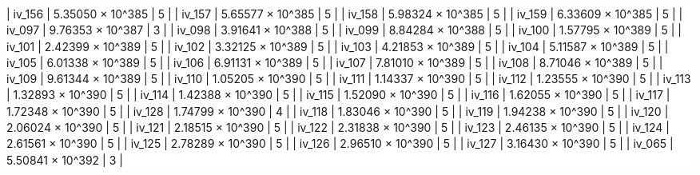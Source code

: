 | iv_156 | 5.35050 × 10^385 | 5 |
| iv_157 | 5.65577 × 10^385 | 5 |
| iv_158 | 5.98324 × 10^385 | 5 |
| iv_159 | 6.33609 × 10^385 | 5 |
| iv_097 | 9.76353 × 10^387 | 3 |
| iv_098 | 3.91641 × 10^388 | 5 |
| iv_099 | 8.84284 × 10^388 | 5 |
| iv_100 | 1.57795 × 10^389 | 5 |
| iv_101 | 2.42399 × 10^389 | 5 |
| iv_102 | 3.32125 × 10^389 | 5 |
| iv_103 | 4.21853 × 10^389 | 5 |
| iv_104 | 5.11587 × 10^389 | 5 |
| iv_105 | 6.01338 × 10^389 | 5 |
| iv_106 | 6.91131 × 10^389 | 5 |
| iv_107 | 7.81010 × 10^389 | 5 |
| iv_108 | 8.71046 × 10^389 | 5 |
| iv_109 | 9.61344 × 10^389 | 5 |
| iv_110 | 1.05205 × 10^390 | 5 |
| iv_111 | 1.14337 × 10^390 | 5 |
| iv_112 | 1.23555 × 10^390 | 5 |
| iv_113 | 1.32893 × 10^390 | 5 |
| iv_114 | 1.42388 × 10^390 | 5 |
| iv_115 | 1.52090 × 10^390 | 5 |
| iv_116 | 1.62055 × 10^390 | 5 |
| iv_117 | 1.72348 × 10^390 | 5 |
| iv_128 | 1.74799 × 10^390 | 4 |
| iv_118 | 1.83046 × 10^390 | 5 |
| iv_119 | 1.94238 × 10^390 | 5 |
| iv_120 | 2.06024 × 10^390 | 5 |
| iv_121 | 2.18515 × 10^390 | 5 |
| iv_122 | 2.31838 × 10^390 | 5 |
| iv_123 | 2.46135 × 10^390 | 5 |
| iv_124 | 2.61561 × 10^390 | 5 |
| iv_125 | 2.78289 × 10^390 | 5 |
| iv_126 | 2.96510 × 10^390 | 5 |
| iv_127 | 3.16430 × 10^390 | 5 |
| iv_065 | 5.50841 × 10^392 | 3 |